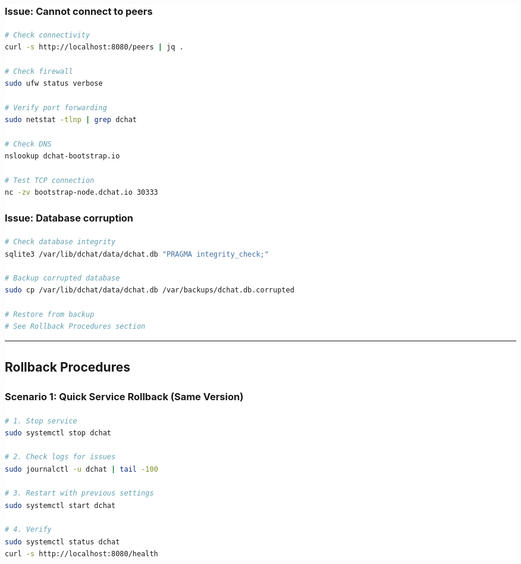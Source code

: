 ```bash
```

### Issue: Cannot connect to peers

```bash
# Check connectivity
curl -s http://localhost:8080/peers | jq .

# Check firewall
sudo ufw status verbose

# Verify port forwarding
sudo netstat -tlnp | grep dchat

# Check DNS
nslookup dchat-bootstrap.io

# Test TCP connection
nc -zv bootstrap-node.dchat.io 30333
```

### Issue: Database corruption

```bash
# Check database integrity
sqlite3 /var/lib/dchat/data/dchat.db "PRAGMA integrity_check;"

# Backup corrupted database
sudo cp /var/lib/dchat/data/dchat.db /var/backups/dchat.db.corrupted

# Restore from backup
# See Rollback Procedures section
```

---

## Rollback Procedures

### Scenario 1: Quick Service Rollback (Same Version)

```bash
# 1. Stop service
sudo systemctl stop dchat

# 2. Check logs for issues
sudo journalctl -u dchat | tail -100

# 3. Restart with previous settings
sudo systemctl start dchat

# 4. Verify
sudo systemctl status dchat
curl -s http://localhost:8080/health
```
